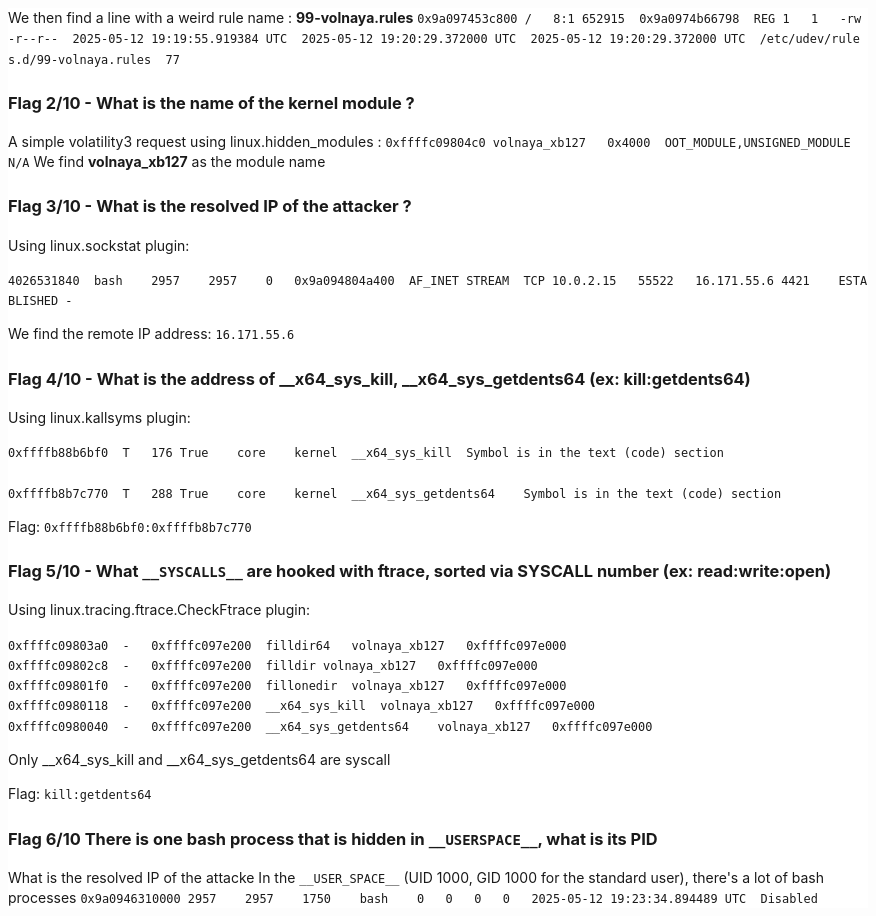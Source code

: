 We then find a line with a weird rule name : **99-volnaya.rules**
`0x9a097453c800	/	8:1	652915	0x9a0974b66798	REG	1	1	-rw-r--r--	2025-05-12 19:19:55.919384 UTC	2025-05-12 19:20:29.372000 UTC	2025-05-12 19:20:29.372000 UTC	/etc/udev/rules.d/99-volnaya.rules	77`

### Flag 2/10 - What is the name of the kernel module ?
A simple volatility3 request using linux.hidden_modules :
`0xffffc09804c0	volnaya_xb127	0x4000	OOT_MODULE,UNSIGNED_MODULE		N/A`
We find **volnaya_xb127** as the module name


### Flag 3/10 - What is the resolved IP of the attacker ?

Using linux.sockstat plugin:
```
4026531840	bash	2957	2957	0	0x9a094804a400	AF_INET	STREAM	TCP	10.0.2.15	55522	16.171.55.6	4421	ESTABLISHED	-
```
We find the remote IP address: `16.171.55.6`

### Flag 4/10 - What is the address of __x64_sys_kill, __x64_sys_getdents64 (ex: kill:getdents64)

Using linux.kallsyms plugin:

```
0xffffb88b6bf0	T	176	True	core	kernel	__x64_sys_kill	Symbol is in the text (code) section

0xffffb8b7c770	T	288	True	core	kernel	__x64_sys_getdents64	Symbol is in the text (code) section
```
Flag: `0xffffb88b6bf0:0xffffb8b7c770` 

### Flag 5/10 - What `__SYSCALLS__` are hooked with ftrace, sorted via SYSCALL number (ex: read:write:open)
Using linux.tracing.ftrace.CheckFtrace plugin:
```
0xffffc09803a0	-	0xffffc097e200	filldir64	volnaya_xb127	0xffffc097e000
0xffffc09802c8	-	0xffffc097e200	filldir	volnaya_xb127	0xffffc097e000
0xffffc09801f0	-	0xffffc097e200	fillonedir	volnaya_xb127	0xffffc097e000
0xffffc0980118	-	0xffffc097e200	__x64_sys_kill	volnaya_xb127	0xffffc097e000
0xffffc0980040	-	0xffffc097e200	__x64_sys_getdents64	volnaya_xb127	0xffffc097e000
```
Only __x64_sys_kill and __x64_sys_getdents64 are syscall

Flag: `kill:getdents64`

### Flag 6/10 There is one bash process that is hidden in `__USERSPACE__`, what is its PID

What is the resolved IP of the attacke
In the `__USER_SPACE__` (UID 1000, GID 1000 for the standard user), there's a lot of bash processes
`0x9a0946310000	2957	2957	1750	bash	0	0	0	0	2025-05-12 19:23:34.894489 UTC	Disabled`
